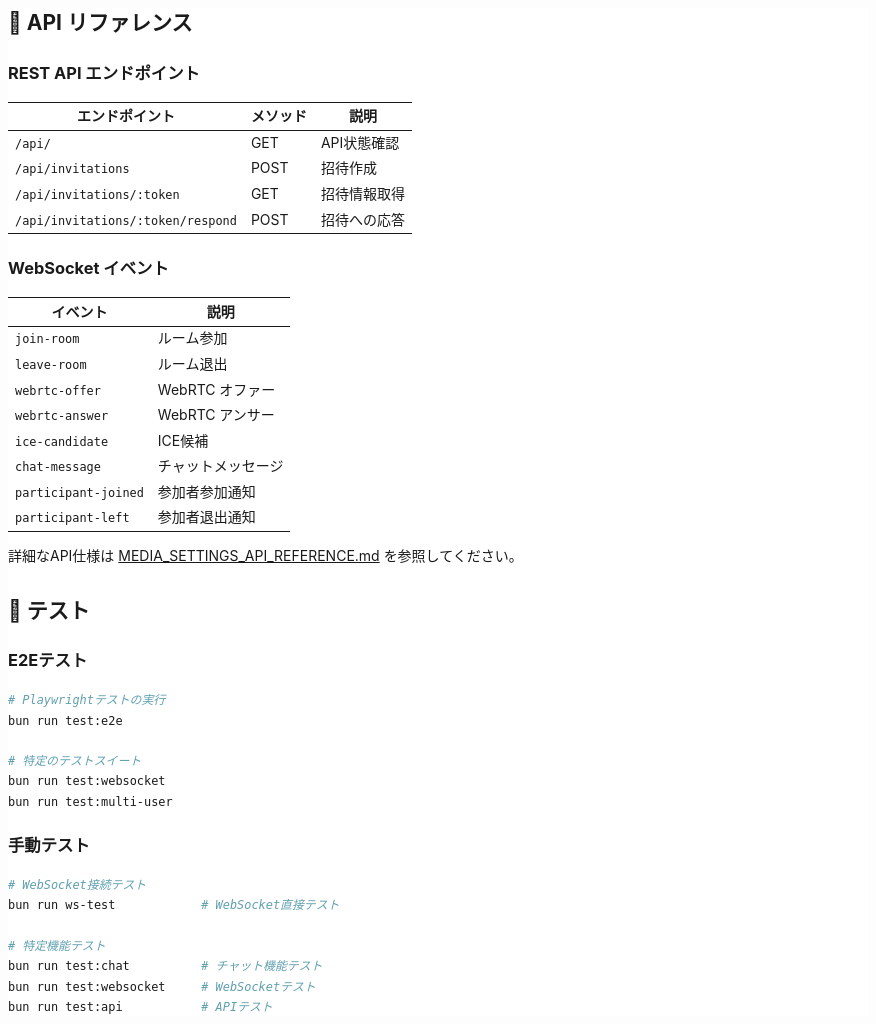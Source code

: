## 🔌 API リファレンス

### REST API エンドポイント

| エンドポイント | メソッド | 説明 |
|---------------|---------|------|
| `/api/` | GET | API状態確認 |
| `/api/invitations` | POST | 招待作成 |
| `/api/invitations/:token` | GET | 招待情報取得 |
| `/api/invitations/:token/respond` | POST | 招待への応答 |

### WebSocket イベント

| イベント | 説明 |
|---------|------|
| `join-room` | ルーム参加 |
| `leave-room` | ルーム退出 |
| `webrtc-offer` | WebRTC オファー |
| `webrtc-answer` | WebRTC アンサー |
| `ice-candidate` | ICE候補 |
| `chat-message` | チャットメッセージ |
| `participant-joined` | 参加者参加通知 |
| `participant-left` | 参加者退出通知 |

詳細なAPI仕様は [MEDIA_SETTINGS_API_REFERENCE.md](./docs/MEDIA_SETTINGS_API_REFERENCE.md) を参照してください。

## 🧪 テスト

### E2Eテスト

```bash
# Playwrightテストの実行
bun run test:e2e

# 特定のテストスイート
bun run test:websocket
bun run test:multi-user
```

### 手動テスト

```bash
# WebSocket接続テスト
bun run ws-test            # WebSocket直接テスト

# 特定機能テスト
bun run test:chat          # チャット機能テスト
bun run test:websocket     # WebSocketテスト
bun run test:api           # APIテスト
```
